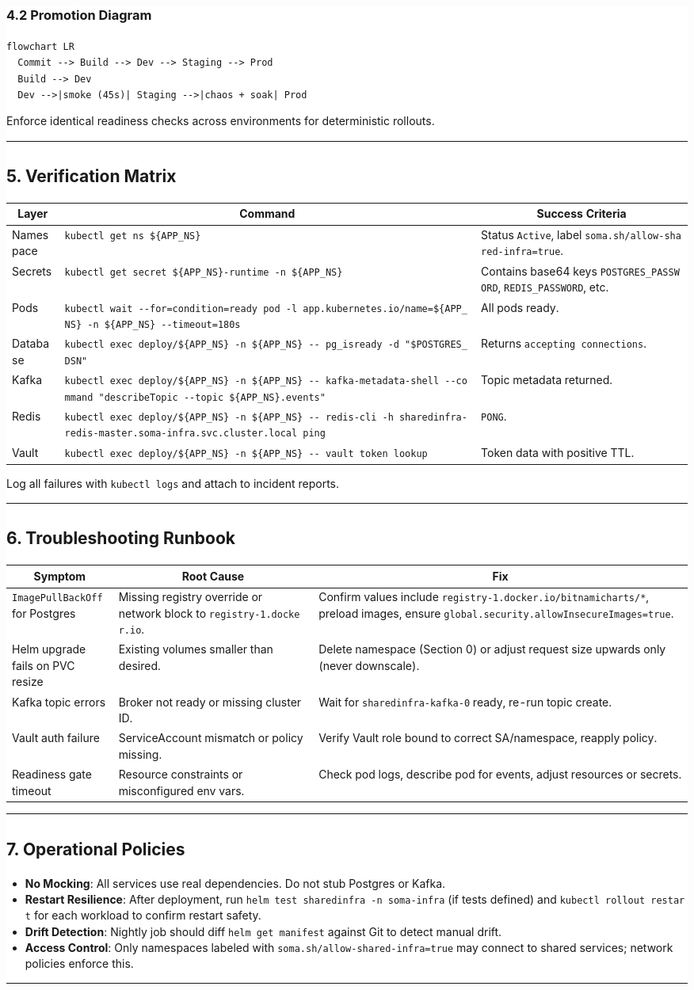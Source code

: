 ### 4.2 Promotion Diagram

```mermaid
flowchart LR
  Commit --> Build --> Dev --> Staging --> Prod
  Build --> Dev
  Dev -->|smoke (45s)| Staging -->|chaos + soak| Prod
```

Enforce identical readiness checks across environments for deterministic rollouts.

---

## 5. Verification Matrix

| Layer | Command | Success Criteria |
|-------|---------|------------------|
| Namespace | `kubectl get ns ${APP_NS}` | Status `Active`, label `soma.sh/allow-shared-infra=true`. |
| Secrets | `kubectl get secret ${APP_NS}-runtime -n ${APP_NS}` | Contains base64 keys `POSTGRES_PASSWORD`, `REDIS_PASSWORD`, etc. |
| Pods | `kubectl wait --for=condition=ready pod -l app.kubernetes.io/name=${APP_NS} -n ${APP_NS} --timeout=180s` | All pods ready. |
| Database | `kubectl exec deploy/${APP_NS} -n ${APP_NS} -- pg_isready -d "$POSTGRES_DSN"` | Returns `accepting connections`. |
| Kafka | `kubectl exec deploy/${APP_NS} -n ${APP_NS} -- kafka-metadata-shell --command "describeTopic --topic ${APP_NS}.events"` | Topic metadata returned. |
| Redis | `kubectl exec deploy/${APP_NS} -n ${APP_NS} -- redis-cli -h sharedinfra-redis-master.soma-infra.svc.cluster.local ping` | `PONG`. |
| Vault | `kubectl exec deploy/${APP_NS} -n ${APP_NS} -- vault token lookup` | Token data with positive TTL. |

Log all failures with `kubectl logs` and attach to incident reports.

---

## 6. Troubleshooting Runbook

| Symptom | Root Cause | Fix |
|---------|------------|-----|
| `ImagePullBackOff` for Postgres | Missing registry override or network block to `registry-1.docker.io`. | Confirm values include `registry-1.docker.io/bitnamicharts/*`, preload images, ensure `global.security.allowInsecureImages=true`. |
| Helm upgrade fails on PVC resize | Existing volumes smaller than desired. | Delete namespace (Section 0) or adjust request size upwards only (never downscale). |
| Kafka topic errors | Broker not ready or missing cluster ID. | Wait for `sharedinfra-kafka-0` ready, re-run topic create. |
| Vault auth failure | ServiceAccount mismatch or policy missing. | Verify Vault role bound to correct SA/namespace, reapply policy. |
| Readiness gate timeout | Resource constraints or misconfigured env vars. | Check pod logs, describe pod for events, adjust resources or secrets. |

---

## 7. Operational Policies

- **No Mocking**: All services use real dependencies. Do not stub Postgres or Kafka.
- **Restart Resilience**: After deployment, run `helm test sharedinfra -n soma-infra` (if tests defined) and `kubectl rollout restart` for each workload to confirm restart safety.
- **Drift Detection**: Nightly job should diff `helm get manifest` against Git to detect manual drift.
- **Access Control**: Only namespaces labeled with `soma.sh/allow-shared-infra=true` may connect to shared services; network policies enforce this.

---